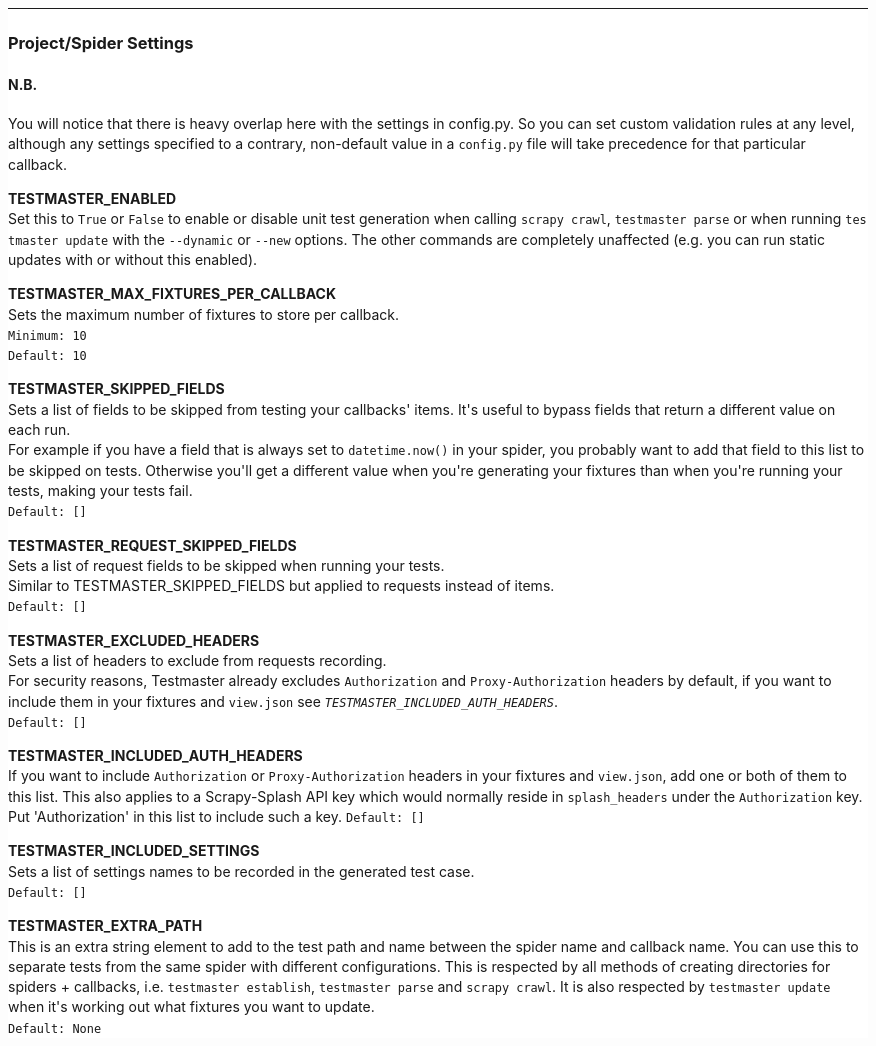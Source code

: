 
---
### Project/Spider Settings
#### N.B. 
You will notice that there is heavy overlap here with the settings in config.py. So you can set custom validation rules at any level, although any settings specified to a contrary, non-default value in a `config.py` file will take precedence for that particular callback.  

**TESTMASTER_ENABLED**  
Set this to `True` or `False` to enable or disable unit test generation when calling `scrapy crawl`, `testmaster parse` or when running `testmaster update` with the `--dynamic` or `--new` options. The other commands are completely unaffected (e.g. you can run static updates with or without this enabled).

**TESTMASTER_MAX_FIXTURES_PER_CALLBACK**  
Sets the maximum number of fixtures to store per callback.  
`Minimum: 10`  
`Default: 10`

**TESTMASTER_SKIPPED_FIELDS**  
Sets a list of fields to be skipped from testing your callbacks' items. It's useful to bypass fields that return a different value on each run.  
For example if you have a field that is always set to `datetime.now()` in your spider, you probably want to add that field to this list to be skipped on tests. Otherwise you'll get a different value when you're generating your fixtures than when you're running your tests, making your tests fail.  
`Default: []`

**TESTMASTER_REQUEST_SKIPPED_FIELDS**  
Sets a list of request fields to be skipped when running your tests.  
Similar to TESTMASTER_SKIPPED_FIELDS but applied to requests instead of items.  
`Default: []`

**TESTMASTER_EXCLUDED_HEADERS**  
Sets a list of headers to exclude from requests recording.  
For security reasons, Testmaster already excludes `Authorization` and `Proxy-Authorization` headers by default, if you want to include them in your fixtures and `view.json` see *`TESTMASTER_INCLUDED_AUTH_HEADERS`*.  
`Default: []`  

**TESTMASTER_INCLUDED_AUTH_HEADERS**  
If you want to include `Authorization` or `Proxy-Authorization` headers in your fixtures and `view.json`, add one or both of them to this list. 
This also applies to a Scrapy-Splash API key which would normally reside in `splash_headers` under the `Authorization` key. Put 'Authorization' in this list to include such a key.
`Default: []`

**TESTMASTER_INCLUDED_SETTINGS**  
Sets a list of settings names to be recorded in the generated test case.  
`Default: []`

**TESTMASTER_EXTRA_PATH**  
This is an extra string element to add to the test path and name between the spider name and callback name. You can use this to separate tests from the same spider with different configurations. This is respected by all methods of creating directories for spiders + callbacks, i.e. `testmaster establish`, `testmaster parse` and `scrapy crawl`.   It is also respected by `testmaster update` when it's working out what fixtures you want to update.  
`Default: None`  
